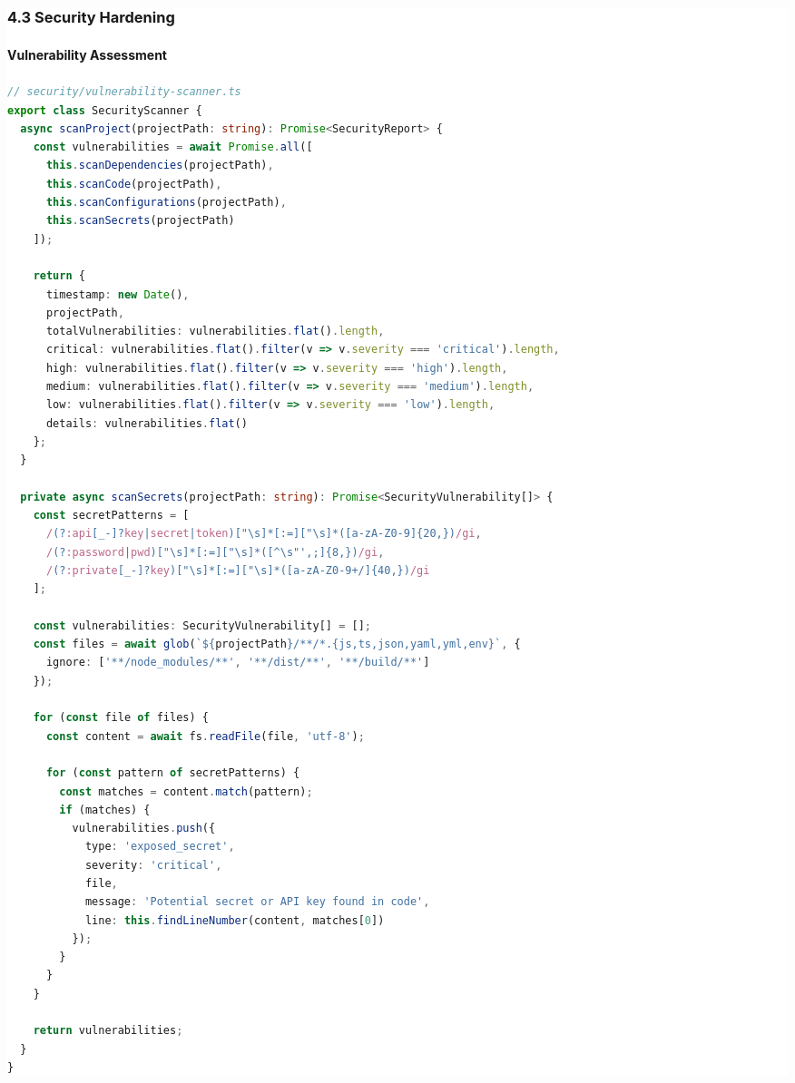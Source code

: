### 4.3 Security Hardening

#### Vulnerability Assessment

```typescript
// security/vulnerability-scanner.ts
export class SecurityScanner {
  async scanProject(projectPath: string): Promise<SecurityReport> {
    const vulnerabilities = await Promise.all([
      this.scanDependencies(projectPath),
      this.scanCode(projectPath),
      this.scanConfigurations(projectPath),
      this.scanSecrets(projectPath)
    ]);
    
    return {
      timestamp: new Date(),
      projectPath,
      totalVulnerabilities: vulnerabilities.flat().length,
      critical: vulnerabilities.flat().filter(v => v.severity === 'critical').length,
      high: vulnerabilities.flat().filter(v => v.severity === 'high').length,
      medium: vulnerabilities.flat().filter(v => v.severity === 'medium').length,
      low: vulnerabilities.flat().filter(v => v.severity === 'low').length,
      details: vulnerabilities.flat()
    };
  }
  
  private async scanSecrets(projectPath: string): Promise<SecurityVulnerability[]> {
    const secretPatterns = [
      /(?:api[_-]?key|secret|token)["\s]*[:=]["\s]*([a-zA-Z0-9]{20,})/gi,
      /(?:password|pwd)["\s]*[:=]["\s]*([^\s"',;]{8,})/gi,
      /(?:private[_-]?key)["\s]*[:=]["\s]*([a-zA-Z0-9+/]{40,})/gi
    ];
    
    const vulnerabilities: SecurityVulnerability[] = [];
    const files = await glob(`${projectPath}/**/*.{js,ts,json,yaml,yml,env}`, {
      ignore: ['**/node_modules/**', '**/dist/**', '**/build/**']
    });
    
    for (const file of files) {
      const content = await fs.readFile(file, 'utf-8');
      
      for (const pattern of secretPatterns) {
        const matches = content.match(pattern);
        if (matches) {
          vulnerabilities.push({
            type: 'exposed_secret',
            severity: 'critical',
            file,
            message: 'Potential secret or API key found in code',
            line: this.findLineNumber(content, matches[0])
          });
        }
      }
    }
    
    return vulnerabilities;
  }
}
```
